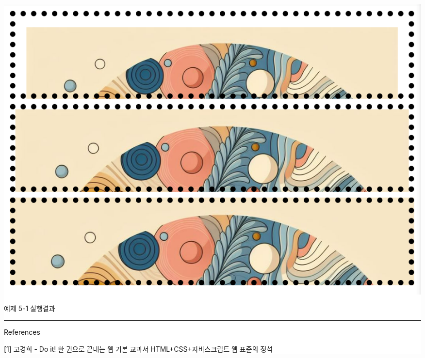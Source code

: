 ![예제 5-1 실행결과](/images/2024-01-06/css-background-attributes/4.png)

예제 5-1 실행결과

---
References

[1] 고경희 - Do it! 한 권으로 끝내는 웹 기본 교과서 HTML+CSS+자바스크립트 웹 표준의 정석